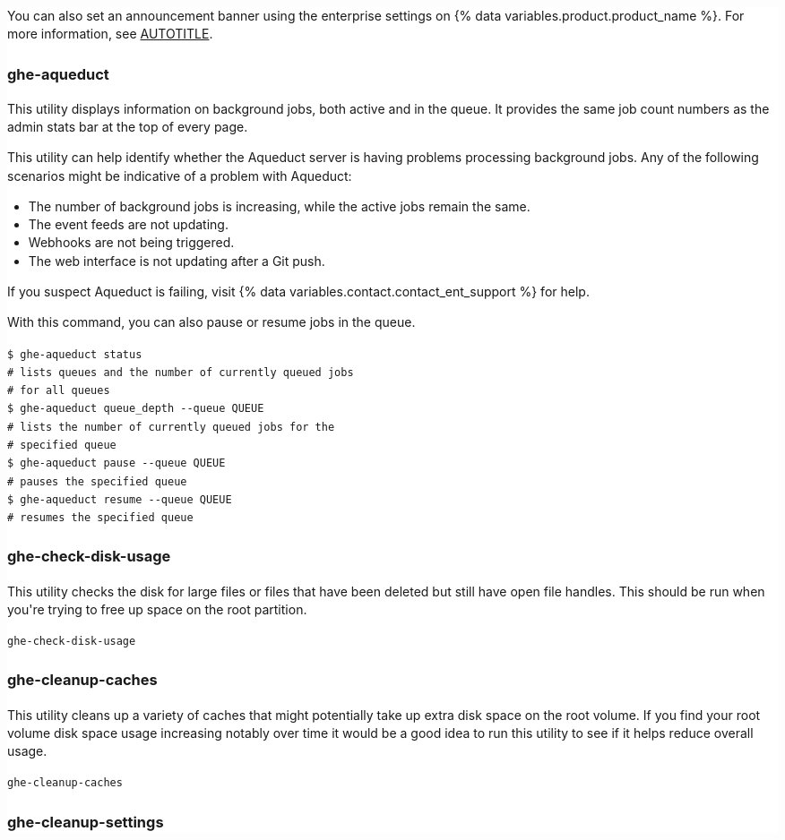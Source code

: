 You can also set an announcement banner using the enterprise settings on {% data variables.product.product_name %}. For more information, see [AUTOTITLE](/admin/user-management/managing-users-in-your-enterprise/customizing-user-messages-for-your-enterprise#creating-a-global-announcement-banner).



### ghe-aqueduct

This utility displays information on background jobs, both active and in the queue. It provides the same job count numbers as the admin stats bar at the top of every page.

This utility can help identify whether the Aqueduct server is having problems processing background jobs. Any of the following scenarios might be indicative of a problem with Aqueduct:

* The number of background jobs is increasing, while the active jobs remain the same.
* The event feeds are not updating.
* Webhooks are not being triggered.
* The web interface is not updating after a Git push.

If you suspect Aqueduct is failing, visit {% data variables.contact.contact_ent_support %} for help.

With this command, you can also pause or resume jobs in the queue.

```shell
$ ghe-aqueduct status
# lists queues and the number of currently queued jobs
# for all queues
$ ghe-aqueduct queue_depth --queue QUEUE
# lists the number of currently queued jobs for the
# specified queue
$ ghe-aqueduct pause --queue QUEUE
# pauses the specified queue
$ ghe-aqueduct resume --queue QUEUE
# resumes the specified queue
```

### ghe-check-disk-usage

This utility checks the disk for large files or files that have been deleted but still have open file handles. This should be run when you're trying to free up space on the root partition.

```shell
ghe-check-disk-usage
```

### ghe-cleanup-caches

This utility cleans up a variety of caches that might potentially take up extra disk space on the root volume. If you find your root volume disk space usage increasing notably over time it would be a good idea to run this utility to see if it helps reduce overall usage.

```shell
ghe-cleanup-caches
```

### ghe-cleanup-settings
